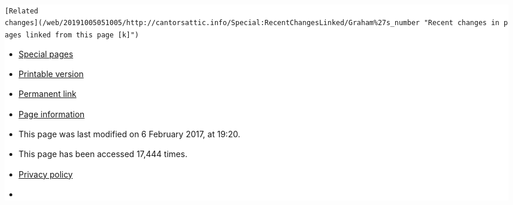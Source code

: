     [Related
    changes](/web/20191005051005/http://cantorsattic.info/Special:RecentChangesLinked/Graham%27s_number "Recent changes in pages linked from this page [k]")
-   <div id="t-specialpages">

    </div>

    [Special
    pages](/web/20191005051005/http://cantorsattic.info/Special:SpecialPages "A list of all special pages [q]")
-   <div id="t-print">

    </div>

    [Printable
    version](/web/20191005051005/http://cantorsattic.info/index.php?title=Graham%27s_number&printable=yes "Printable version of this page [p]")
-   <div id="t-permalink">

    </div>

    [Permanent
    link](/web/20191005051005/http://cantorsattic.info/index.php?title=Graham%27s_number&oldid=1303 "Permanent link to this revision of the page")
-   <div id="t-info">

    </div>

    [Page
    information](/web/20191005051005/http://cantorsattic.info/index.php?title=Graham%27s_number&action=info)

</div>

</div>

</div>

</div>

<div id="footer" role="contentinfo">

-   <div id="footer-info-lastmod">

    </div>

    This page was last modified on 6 February 2017, at 19:20.
-   <div id="footer-info-viewcount">

    </div>

    This page has been accessed 17,444 times.



-   <div id="footer-places-privacy">

    </div>

    [Privacy
    policy](/web/20191005051005/http://cantorsattic.info/Cantor%27s_Attic:Privacy_policy "Cantor's Attic:Privacy policy")
-   <div id="footer-places-about">
